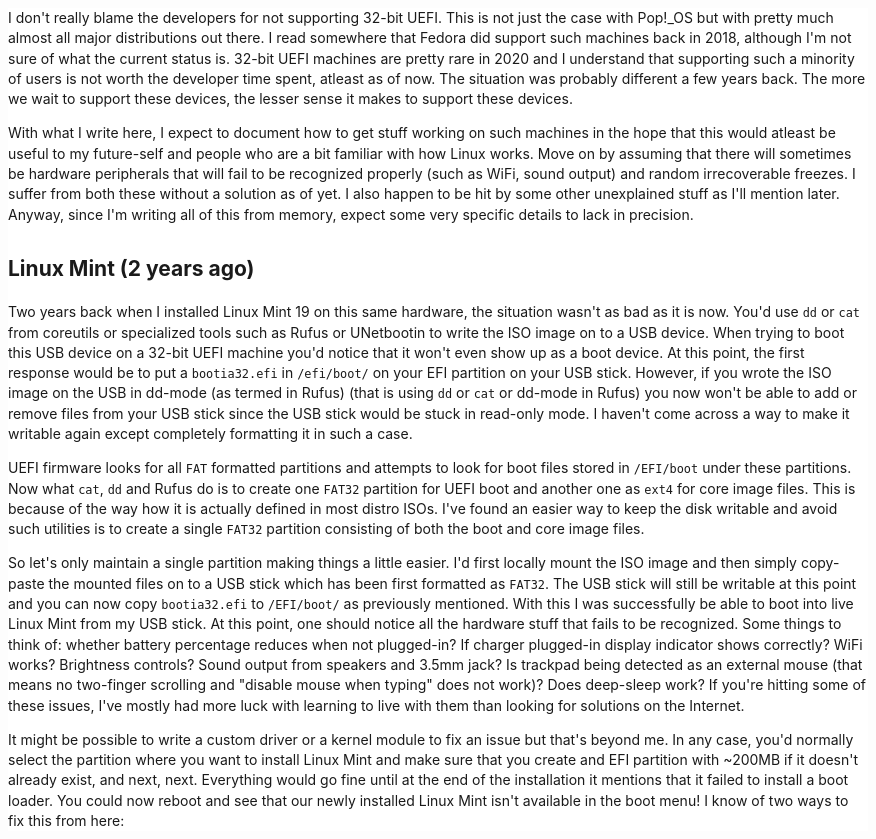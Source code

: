 I don't really blame the developers for not supporting 32-bit UEFI. This is not just the
case with Pop!\_OS but with pretty much almost all major distributions out there. I read
somewhere that Fedora did support such machines back in 2018, although I'm not sure of what
the current status is. 32-bit UEFI machines are pretty rare in 2020 and I understand that
supporting such a minority of users is not worth the developer time spent, atleast as of
now. The situation was probably different a few years back. The more we wait to support these
devices, the lesser sense it makes to support these devices.

With what I write here, I expect to document how to get stuff working on such machines in
the hope that this would atleast be useful to my future-self and people who are a bit familiar
with how Linux works. Move on by assuming that there will sometimes be hardware peripherals
that will fail to be recognized properly (such as WiFi, sound output) and random irrecoverable
freezes.  I suffer from both these without a solution as of yet. I also happen to be hit by
some other unexplained stuff as I'll mention later. Anyway, since I'm writing all of this
from memory, expect some very specific details to lack in precision.


## Linux Mint (2 years ago)

Two years back when I installed Linux Mint 19 on this same hardware, the situation wasn't
as bad as it is now. You'd use `dd` or `cat` from coreutils or specialized tools such as
Rufus or UNetbootin to write the ISO image on to a USB device. When trying to boot this USB
device on a 32-bit UEFI machine you'd notice that it won't even show up as a boot device.
At this point, the first response would be to put a `bootia32.efi` in `/efi/boot/` on your
EFI partition on your USB stick. However, if you wrote the ISO image on the USB in dd-mode
(as termed in Rufus) (that is using `dd` or `cat` or dd-mode in Rufus) you now won't be
able to add or remove files from your USB stick since the USB stick would be stuck in
read-only mode. I haven't come across a way to make it writable again except completely
formatting it in such a case.

UEFI firmware looks for all `FAT` formatted partitions and attempts to look for boot files
stored in `/EFI/boot` under these partitions. Now what `cat`, `dd` and Rufus do is to create
one `FAT32` partition for UEFI boot and another one as `ext4` for core image files. This is
because of the way how it is actually defined in most distro ISOs. I've found an easier way to
keep the disk writable and avoid such utilities is to create a single `FAT32` partition
consisting of both the boot and core image files.

So let's only maintain a single partition making things a little easier. I'd first locally mount
the ISO image and then simply copy-paste the mounted files on to a USB stick which has been
first formatted as `FAT32`.
The USB stick will still be writable at this point and you can now copy `bootia32.efi` to
`/EFI/boot/` as previously mentioned. With this I was successfully be able to boot into live
Linux Mint from my USB stick. At this point, one should notice all the hardware stuff that
fails to be recognized. Some things to think of: whether battery percentage reduces when not
plugged-in?  If charger plugged-in display indicator shows correctly? WiFi works? Brightness
controls?  Sound output from speakers and 3.5mm jack? Is trackpad being detected as an external
mouse (that means no two-finger scrolling and "disable mouse when typing" does not work)? Does
deep-sleep work? If you're hitting some of these issues, I've mostly had more luck with
learning to live with them than looking for solutions on the Internet.

It might be possible to write a custom driver or a kernel module to fix an issue but that's
beyond me.  In any case, you'd normally select the partition where you want to install Linux
Mint and make sure that you create and EFI partition with ~200MB if it doesn't already exist,
and next, next. Everything would go fine until at the end of the installation it mentions
that it failed to install a boot loader. You could now reboot and see that our newly installed
Linux Mint isn't available in the boot menu! I know of two ways to fix this from here:

